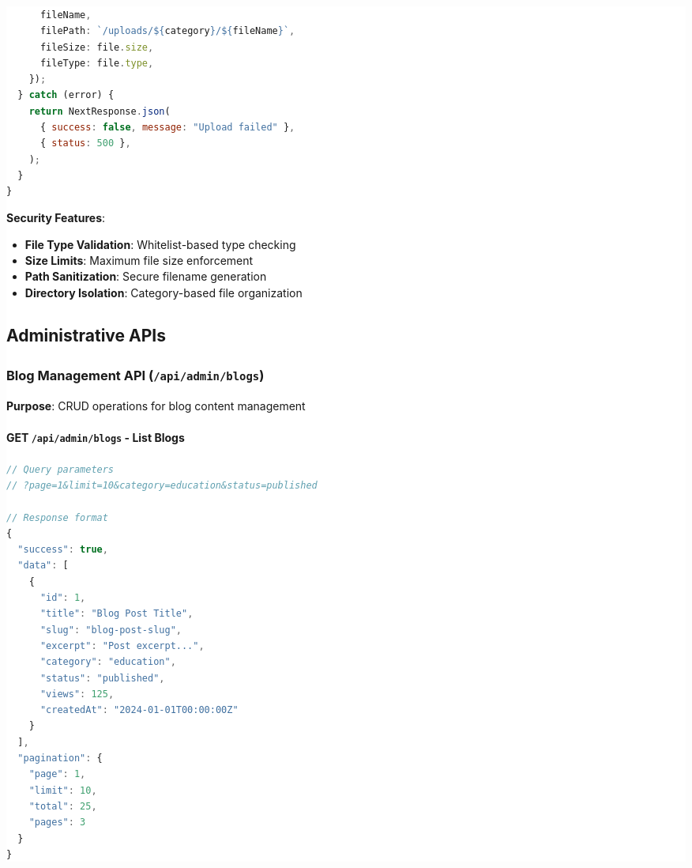 ```javascript
      fileName,
      filePath: `/uploads/${category}/${fileName}`,
      fileSize: file.size,
      fileType: file.type,
    });
  } catch (error) {
    return NextResponse.json(
      { success: false, message: "Upload failed" },
      { status: 500 },
    );
  }
}
```

**Security Features**:

- **File Type Validation**: Whitelist-based type checking
- **Size Limits**: Maximum file size enforcement
- **Path Sanitization**: Secure filename generation
- **Directory Isolation**: Category-based file organization

## Administrative APIs

### Blog Management API (`/api/admin/blogs`)

**Purpose**: CRUD operations for blog content management

#### GET `/api/admin/blogs` - List Blogs

```javascript
// Query parameters
// ?page=1&limit=10&category=education&status=published

// Response format
{
  "success": true,
  "data": [
    {
      "id": 1,
      "title": "Blog Post Title",
      "slug": "blog-post-slug",
      "excerpt": "Post excerpt...",
      "category": "education",
      "status": "published",
      "views": 125,
      "createdAt": "2024-01-01T00:00:00Z"
    }
  ],
  "pagination": {
    "page": 1,
    "limit": 10,
    "total": 25,
    "pages": 3
  }
}
```
